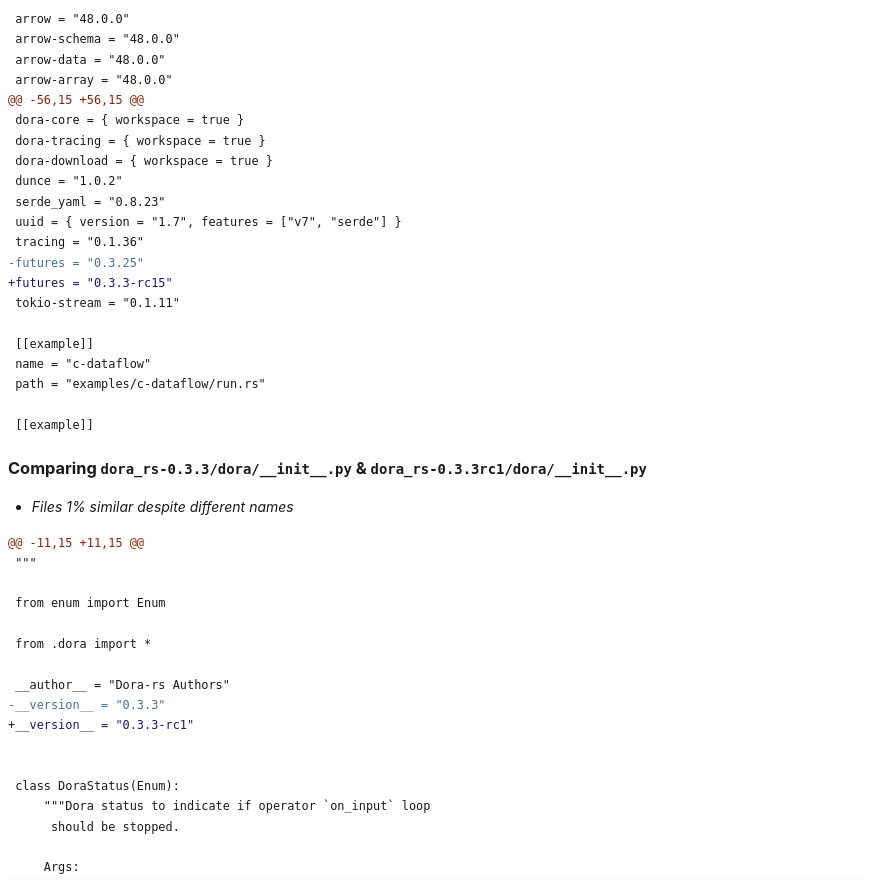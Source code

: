 ```diff
 arrow = "48.0.0"
 arrow-schema = "48.0.0"
 arrow-data = "48.0.0"
 arrow-array = "48.0.0"
@@ -56,15 +56,15 @@
 dora-core = { workspace = true }
 dora-tracing = { workspace = true }
 dora-download = { workspace = true }
 dunce = "1.0.2"
 serde_yaml = "0.8.23"
 uuid = { version = "1.7", features = ["v7", "serde"] }
 tracing = "0.1.36"
-futures = "0.3.25"
+futures = "0.3.3-rc15"
 tokio-stream = "0.1.11"
 
 [[example]]
 name = "c-dataflow"
 path = "examples/c-dataflow/run.rs"
 
 [[example]]
```

### Comparing `dora_rs-0.3.3/dora/__init__.py` & `dora_rs-0.3.3rc1/dora/__init__.py`

 * *Files 1% similar despite different names*

```diff
@@ -11,15 +11,15 @@
 """
 
 from enum import Enum
 
 from .dora import *
 
 __author__ = "Dora-rs Authors"
-__version__ = "0.3.3"
+__version__ = "0.3.3-rc1"
 
 
 class DoraStatus(Enum):
     """Dora status to indicate if operator `on_input` loop
      should be stopped.
 
     Args:
```

